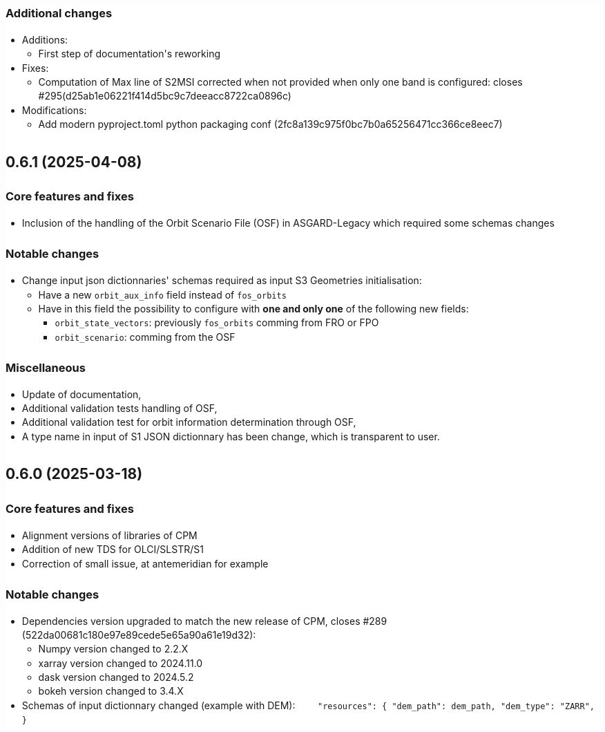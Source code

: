 ### Additional changes

* Additions:
    * First step of documentation's reworking
* Fixes:
    * Computation of Max line of S2MSI corrected when not provided when only one band is configured: closes #295(d25ab1e06221f414d5bc9c7deeacc8722ca0896c)
* Modifications:
    * Add modern pyproject.toml python packaging conf (2fc8a139c975f0bc7b0a65256471cc366ce8eec7)

## 0.6.1 (2025-04-08)

### Core features and fixes

* Inclusion of the handling of the Orbit Scenario File (OSF) in ASGARD-Legacy which required some schemas changes

### Notable changes
* Change input json dictionnaries' schemas required as input S3 Geometries initialisation:
    * Have a new ``orbit_aux_info`` field instead of ``fos_orbits``
    * Have in this field the possibility to configure with **one and only one** of the following new fields:
        * ``orbit_state_vectors``: previously ``fos_orbits`` comming from FRO or FPO
        * ``orbit_scenario``: comming from the OSF

### Miscellaneous
* Update of documentation,
* Additional validation tests handling of OSF,
* Additional validation test for orbit information determination through OSF,
* A type name in input of S1 JSON dictionnary has been change, which is transparent to user.


## 0.6.0 (2025-03-18)

### Core features and fixes

* Alignment versions of libraries of CPM
* Addition of new TDS for OLCI/SLSTR/S1
* Correction of small issue, at antemeridian for example

### Notable changes

* Dependencies version upgraded to match the new release of CPM, closes #289 (522da00681c180e97e89cede5e65a90a61e19d32):
    * Numpy version changed to 2.2.X
    * xarray version changed to 2024.11.0
    * dask version changed to 2024.5.2
    * bokeh version changed to 3.4.X
* Schemas of input dictionnary changed (example with DEM):
``    "resources": {
 "dem_path": dem_path,
 "dem_type": "ZARR",
 }``
